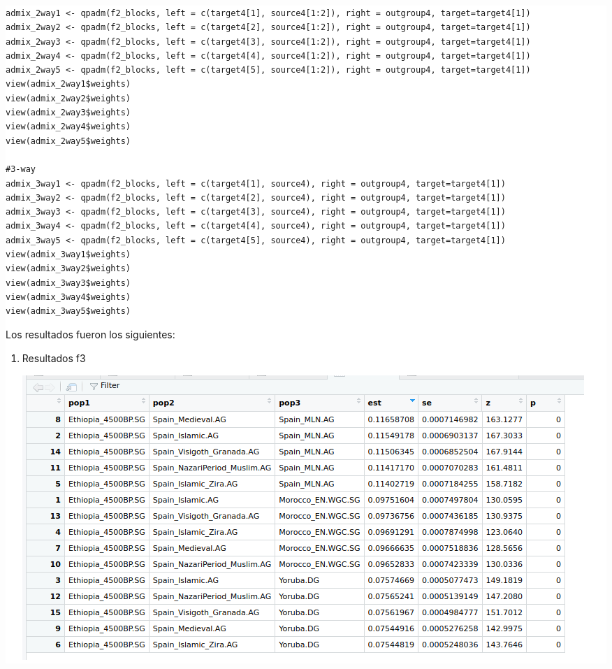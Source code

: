 ```
admix_2way1 <- qpadm(f2_blocks, left = c(target4[1], source4[1:2]), right = outgroup4, target=target4[1])
admix_2way2 <- qpadm(f2_blocks, left = c(target4[2], source4[1:2]), right = outgroup4, target=target4[1])
admix_2way3 <- qpadm(f2_blocks, left = c(target4[3], source4[1:2]), right = outgroup4, target=target4[1])
admix_2way4 <- qpadm(f2_blocks, left = c(target4[4], source4[1:2]), right = outgroup4, target=target4[1])
admix_2way5 <- qpadm(f2_blocks, left = c(target4[5], source4[1:2]), right = outgroup4, target=target4[1])
view(admix_2way1$weights)
view(admix_2way2$weights)
view(admix_2way3$weights)
view(admix_2way4$weights)
view(admix_2way5$weights)

#3-way
admix_3way1 <- qpadm(f2_blocks, left = c(target4[1], source4), right = outgroup4, target=target4[1])
admix_3way2 <- qpadm(f2_blocks, left = c(target4[2], source4), right = outgroup4, target=target4[1])
admix_3way3 <- qpadm(f2_blocks, left = c(target4[3], source4), right = outgroup4, target=target4[1])
admix_3way4 <- qpadm(f2_blocks, left = c(target4[4], source4), right = outgroup4, target=target4[1])
admix_3way5 <- qpadm(f2_blocks, left = c(target4[5], source4), right = outgroup4, target=target4[1])
view(admix_3way1$weights)
view(admix_3way2$weights)
view(admix_3way3$weights)
view(admix_3way4$weights)
view(admix_3way5$weights)
```

Los resultados fueron los siguientes:

1) Resultados f3

   ![](./images/Project4_f3..png)
